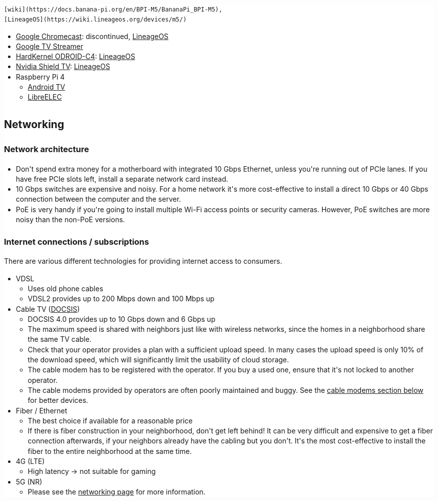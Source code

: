     [wiki](https://docs.banana-pi.org/en/BPI-M5/BananaPi_BPI-M5),
    [LineageOS](https://wiki.lineageos.org/devices/m5/)
  - [Google Chromecast](https://en.wikipedia.org/wiki/Chromecast): discontinued,
    [LineageOS](https://wiki.lineageos.org/devices/sabrina/)
  - [Google TV Streamer](https://store.google.com/product/google_tv_streamer)
  - [HardKernel ODROID-C4](https://www.hardkernel.com/shop/odroid-c4/):
    [LineageOS](https://wiki.lineageos.org/devices/odroidc4/)
  - [Nvidia Shield TV](https://en.wikipedia.org/wiki/Nvidia_Shield_TV):
    [LineageOS](https://wiki.lineageos.org/devices/#nvidia)
  - Raspberry Pi 4
    - [Android TV](https://konstakang.com/devices/rpi4/)
    - [LibreELEC](https://en.wikipedia.org/wiki/LibreELEC)


## Networking
### Network architecture
- Don't spend extra money for a motherboard with integrated 10 Gbps Ethernet, unless you're running out of PCIe lanes.
  If you have free PCIe slots left, install a separate network card instead.
- 10 Gbps switches are expensive and noisy.
  For a home network it's more cost-effective to install a direct 10 Gbps or 40 Gbps connection between the computer
  and the server.
- PoE is very handy if you're going to install multiple Wi-Fi access points or security cameras.
  However, PoE switches are more noisy than the non-PoE versions.

### Internet connections / subscriptions
There are various different technologies for providing internet access to consumers.
- VDSL
  - Uses old phone cables
  - VDSL2 provides up to 200 Mbps down and 100 Mbps up
- Cable TV ([DOCSIS](https://en.wikipedia.org/wiki/DOCSIS))
  - DOCSIS 4.0 provides up to 10 Gbps down and 6 Gbps up
  - The maximum speed is shared with neighbors just like with wireless networks,
    since the homes in a neighborhood share the same TV cable.
  - Check that your operator provides a plan with a sufficient upload speed.
    In many cases the upload speed is only 10% of the download speed,
    which will significantly limit the usability of cloud storage.
  - The cable modem has to be registered with the operator.
    If you buy a used one, ensure that it's not locked to another operator.
  - The cable modems provided by operators are often poorly maintained and buggy.
    See the [cable modems section below](#cable-modems-docsis) for better devices.
- Fiber / Ethernet
  - The best choice if available for a reasonable price
  - If there is fiber construction in your neighborhood, don't get left behind!
    It can be very difficult and expensive to get a fiber connection afterwards,
    if your neighbors already have the cabling but you don't.
    It's the most cost-effective to install the fiber to the entire neighborhood at the same time.
- 4G (LTE)
  - High latency → not suitable for gaming
- 5G (NR)
  - Please see the [networking page](./networking) for more information.
